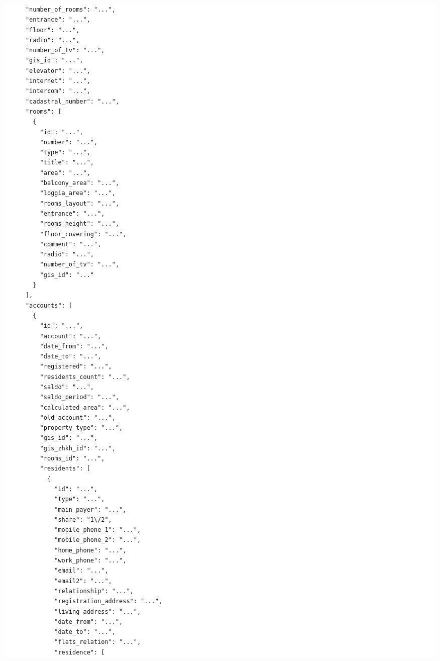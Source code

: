           "number_of_rooms": "...",
          "entrance": "...",
          "floor": "...",
          "radio": "...",
          "number_of_tv": "...",
          "gis_id": "...",
          "elevator": "...",
          "internet": "...",
          "intercom": "...",
          "cadastral_number": "...",
          "rooms": [
            {
              "id": "...",
              "number": "...",
              "type": "...",
              "title": "...",
              "area": "...",
              "balcony_area": "...",
              "loggia_area": "...",
              "rooms_layout": "...",
              "entrance": "...",
              "rooms_height": "...",
              "floor_covering": "...",
              "comment": "...",
              "radio": "...",
              "number_of_tv": "...",
              "gis_id": "..."
            }
          ],
          "accounts": [
            {
              "id": "...",
              "account": "...",
              "date_from": "...",
              "date_to": "...",
              "registered": "...",
              "residents_count": "...",
              "saldo": "...",
              "saldo_period": "...",
              "calculated_area": "...",
              "old_account": "...",
              "property_type": "...",
              "gis_id": "...",
              "gis_zhkh_id": "...",
              "rooms_id": "...",
              "residents": [
                {
                  "id": "...",
                  "type": "...",
                  "main_payer": "...",
                  "share": "1\/2",
                  "mobile_phone_1": "...",
                  "mobile_phone_2": "...",
                  "home_phone": "...",
                  "work_phone": "...",
                  "email": "...",
                  "email2": "...",
                  "relationship": "...",
                  "registration_address": "...",
                  "living_address": "...",
                  "date_from": "...",
                  "date_to": "...",
                  "flats_relation": "...",
                  "residence": [